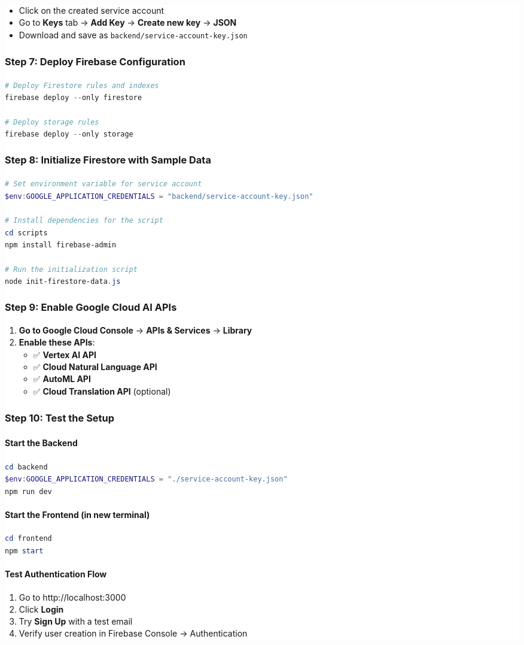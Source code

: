    - Click on the created service account
   - Go to **Keys** tab → **Add Key** → **Create new key** → **JSON**
   - Download and save as `backend/service-account-key.json`

### Step 7: Deploy Firebase Configuration

```powershell
# Deploy Firestore rules and indexes
firebase deploy --only firestore

# Deploy storage rules
firebase deploy --only storage
```

### Step 8: Initialize Firestore with Sample Data

```powershell
# Set environment variable for service account
$env:GOOGLE_APPLICATION_CREDENTIALS = "backend/service-account-key.json"

# Install dependencies for the script
cd scripts
npm install firebase-admin

# Run the initialization script
node init-firestore-data.js
```

### Step 9: Enable Google Cloud AI APIs

1. **Go to Google Cloud Console** → **APIs & Services** → **Library**
2. **Enable these APIs**:
   - ✅ **Vertex AI API**
   - ✅ **Cloud Natural Language API**
   - ✅ **AutoML API**
   - ✅ **Cloud Translation API** (optional)

### Step 10: Test the Setup

#### Start the Backend
```powershell
cd backend
$env:GOOGLE_APPLICATION_CREDENTIALS = "./service-account-key.json"
npm run dev
```

#### Start the Frontend (in new terminal)
```powershell
cd frontend
npm start
```

#### Test Authentication Flow
1. Go to http://localhost:3000
2. Click **Login**
3. Try **Sign Up** with a test email
4. Verify user creation in Firebase Console → Authentication

